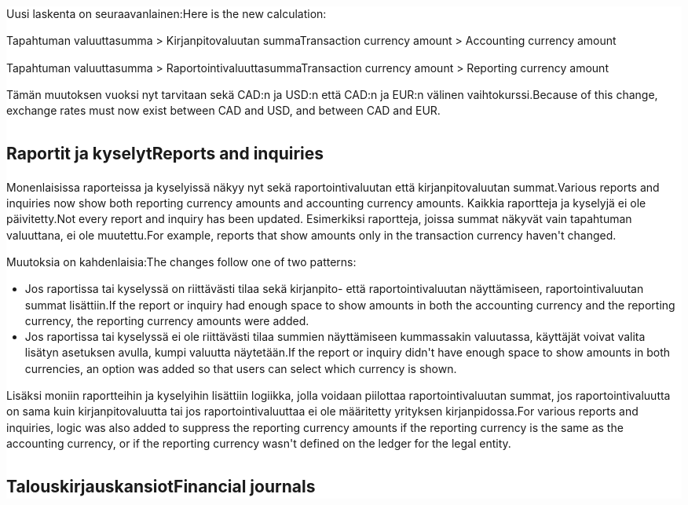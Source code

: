 <span data-ttu-id="b7d79-127">Uusi laskenta on seuraavanlainen:</span><span class="sxs-lookup"><span data-stu-id="b7d79-127">Here is the new calculation:</span></span>

<span data-ttu-id="b7d79-128">Tapahtuman valuuttasumma \> Kirjanpitovaluutan summa</span><span class="sxs-lookup"><span data-stu-id="b7d79-128">Transaction currency amount \> Accounting currency amount</span></span>

<span data-ttu-id="b7d79-129">Tapahtuman valuuttasumma \> Raportointivaluuttasumma</span><span class="sxs-lookup"><span data-stu-id="b7d79-129">Transaction currency amount \> Reporting currency amount</span></span>

<span data-ttu-id="b7d79-130">Tämän muutoksen vuoksi nyt tarvitaan sekä CAD:n ja USD:n että CAD:n ja EUR:n välinen vaihtokurssi.</span><span class="sxs-lookup"><span data-stu-id="b7d79-130">Because of this change, exchange rates must now exist between CAD and USD, and between CAD and EUR.</span></span>

## <a name="reports-and-inquiries"></a><span data-ttu-id="b7d79-131">Raportit ja kyselyt</span><span class="sxs-lookup"><span data-stu-id="b7d79-131">Reports and inquiries</span></span>

<span data-ttu-id="b7d79-132">Monenlaisissa raporteissa ja kyselyissä näkyy nyt sekä raportointivaluutan että kirjanpitovaluutan summat.</span><span class="sxs-lookup"><span data-stu-id="b7d79-132">Various reports and inquiries now show both reporting currency amounts and accounting currency amounts.</span></span> <span data-ttu-id="b7d79-133">Kaikkia raportteja ja kyselyjä ei ole päivitetty.</span><span class="sxs-lookup"><span data-stu-id="b7d79-133">Not every report and inquiry has been updated.</span></span> <span data-ttu-id="b7d79-134">Esimerkiksi raportteja, joissa summat näkyvät vain tapahtuman valuuttana, ei ole muutettu.</span><span class="sxs-lookup"><span data-stu-id="b7d79-134">For example, reports that show amounts only in the transaction currency haven't changed.</span></span>

<span data-ttu-id="b7d79-135">Muutoksia on kahdenlaisia:</span><span class="sxs-lookup"><span data-stu-id="b7d79-135">The changes follow one of two patterns:</span></span>

- <span data-ttu-id="b7d79-136">Jos raportissa tai kyselyssä on riittävästi tilaa sekä kirjanpito- että raportointivaluutan näyttämiseen, raportointivaluutan summat lisättiin.</span><span class="sxs-lookup"><span data-stu-id="b7d79-136">If the report or inquiry had enough space to show amounts in both the accounting currency and the reporting currency, the reporting currency amounts were added.</span></span>
- <span data-ttu-id="b7d79-137">Jos raportissa tai kyselyssä ei ole riittävästi tilaa summien näyttämiseen kummassakin valuutassa, käyttäjät voivat valita lisätyn asetuksen avulla, kumpi valuutta näytetään.</span><span class="sxs-lookup"><span data-stu-id="b7d79-137">If the report or inquiry didn't have enough space to show amounts in both currencies, an option was added so that users can select which currency is shown.</span></span>

<span data-ttu-id="b7d79-138">Lisäksi moniin raportteihin ja kyselyihin lisättiin logiikka, jolla voidaan piilottaa raportointivaluutan summat, jos raportointivaluutta on sama kuin kirjanpitovaluutta tai jos raportointivaluuttaa ei ole määritetty yrityksen kirjanpidossa.</span><span class="sxs-lookup"><span data-stu-id="b7d79-138">For various reports and inquiries, logic was also added to suppress the reporting currency amounts if the reporting currency is the same as the accounting currency, or if the reporting currency wasn't defined on the ledger for the legal entity.</span></span>

## <a name="financial-journals"></a><span data-ttu-id="b7d79-139">Talouskirjauskansiot</span><span class="sxs-lookup"><span data-stu-id="b7d79-139">Financial journals</span></span>
